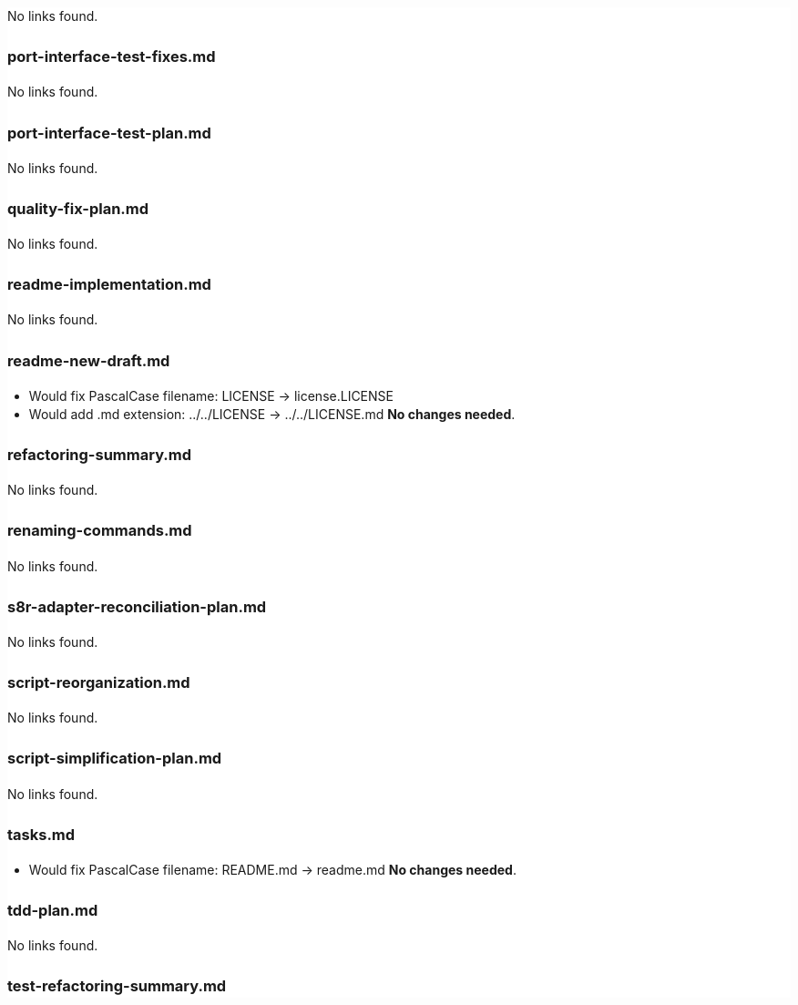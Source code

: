 No links found.

### port-interface-test-fixes.md

No links found.

### port-interface-test-plan.md

No links found.

### quality-fix-plan.md

No links found.

### readme-implementation.md

No links found.

### readme-new-draft.md

- Would fix PascalCase filename: LICENSE → license.LICENSE
- Would add .md extension: ../../LICENSE → ../../LICENSE.md
**No changes needed**.

### refactoring-summary.md

No links found.

### renaming-commands.md

No links found.

### s8r-adapter-reconciliation-plan.md

No links found.

### script-reorganization.md

No links found.

### script-simplification-plan.md

No links found.

### tasks.md

- Would fix PascalCase filename: README.md → readme.md
**No changes needed**.

### tdd-plan.md

No links found.

### test-refactoring-summary.md
